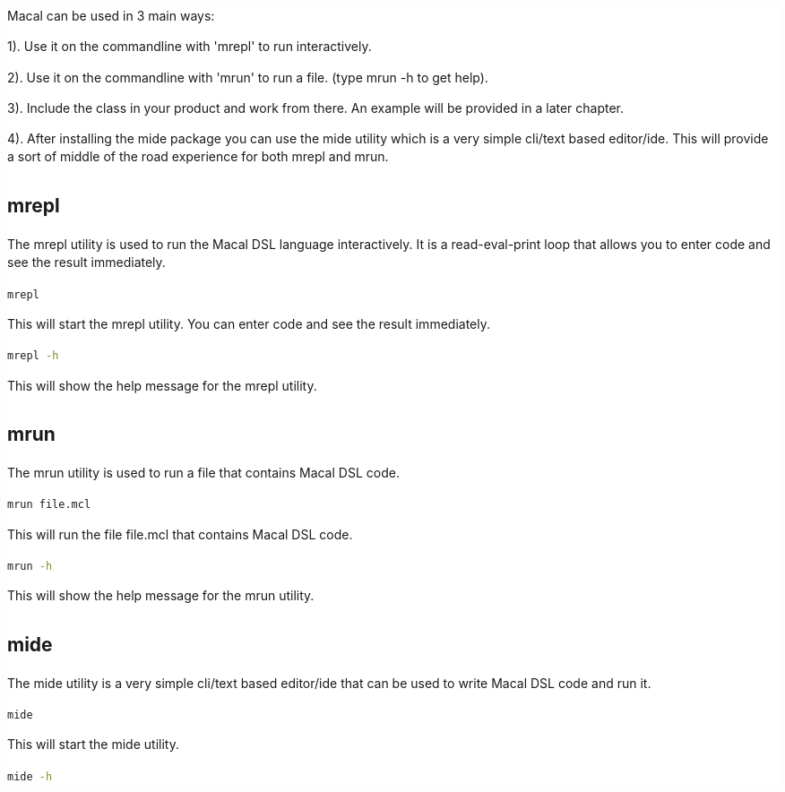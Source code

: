 Macal can be used in 3 main ways:

1). Use it on the commandline with 'mrepl' to run interactively.

2). Use it on the commandline with 'mrun' to run a file. (type mrun -h to get help).

3). Include the class in your product and work from there.
    An example will be provided in a later chapter.

4). After installing the mide package you can use the mide utility which is a very simple cli/text based editor/ide.
    This will provide a sort of middle of the road experience for both mrepl and mrun.


## mrepl

The mrepl utility is used to run the Macal DSL language interactively.
It is a read-eval-print loop that allows you to enter code and see the result immediately.

```bash
mrepl
```

This will start the mrepl utility.
You can enter code and see the result immediately.

```bash
mrepl -h
```

This will show the help message for the mrepl utility.

## mrun

The mrun utility is used to run a file that contains Macal DSL code.

```bash
mrun file.mcl
```

This will run the file file.mcl that contains Macal DSL code.

```bash
mrun -h
```

This will show the help message for the mrun utility.

## mide

The mide utility is a very simple cli/text based editor/ide that can be used to write Macal DSL code and run it.

```bash
mide
```

This will start the mide utility.

```bash
mide -h
```
